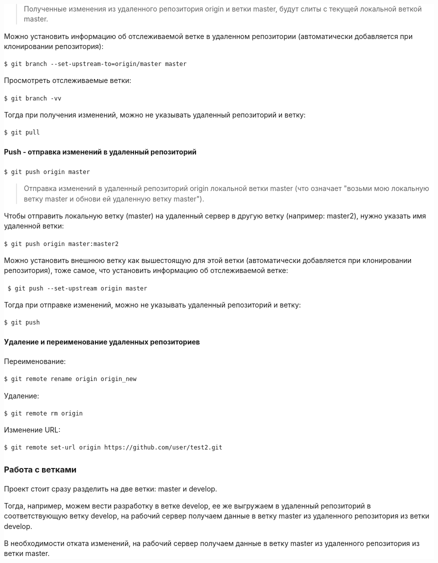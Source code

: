 >  Полученные изменения из удаленного репозитория origin и ветки master, будут слиты с текущей локальной веткой master.

Можно установить информацию об отслеживаемой ветке в удаленном репозитории (автоматически добавляется при клонировании репозитория):

	$ git branch --set-upstream-to=origin/master master

Просмотреть отслеживаемые ветки:

	$ git branch -vv	
	
Тогда при получения изменений, можно не указывать удаленный репозиторий и ветку: 

	$ git pull

#### Push - отправка изменений в удаленный репозиторий

	$ git push origin master

> Отправка изменений в удаленный репозиторий origin локальной ветки master (что означает "возьми мою локальную ветку master и обнови ей удаленную ветку master").

Чтобы отправить локальную ветку (master) на удаленный сервер в другую ветку (например: master2), нужно указать имя удаленной ветки:

	$ git push origin master:master2

Можно установить внешнюю ветку как вышестоящую для этой ветки (автоматически добавляется при клонировании репозитория), тоже самое, что установить информацию об отслеживаемой ветке:

	 $ git push --set-upstream origin master

Тогда при отправке изменений, можно не указывать удаленный репозиторий и ветку: 

	$ git push

#### Удаление и переименование удаленных репозиториев

Переименование:

	$ git remote rename origin origin_new

Удаление:

	$ git remote rm origin

Изменение URL:

	$ git remote set-url origin https://github.com/user/test2.git

### Работа с ветками

Проект стоит сразу разделить на две ветки: master и develop.

Тогда, например, можем вести разработку в ветке develop, ее же выгружаем в удаленный репозиторий в соответствующую ветку develop, на рабочий сервер получаем данные в ветку master из удаленного репозитория из ветки develop.

В необходимости отката изменений, на рабочий сервер получаем данные в ветку master из удаленного репозитория из ветки master.

